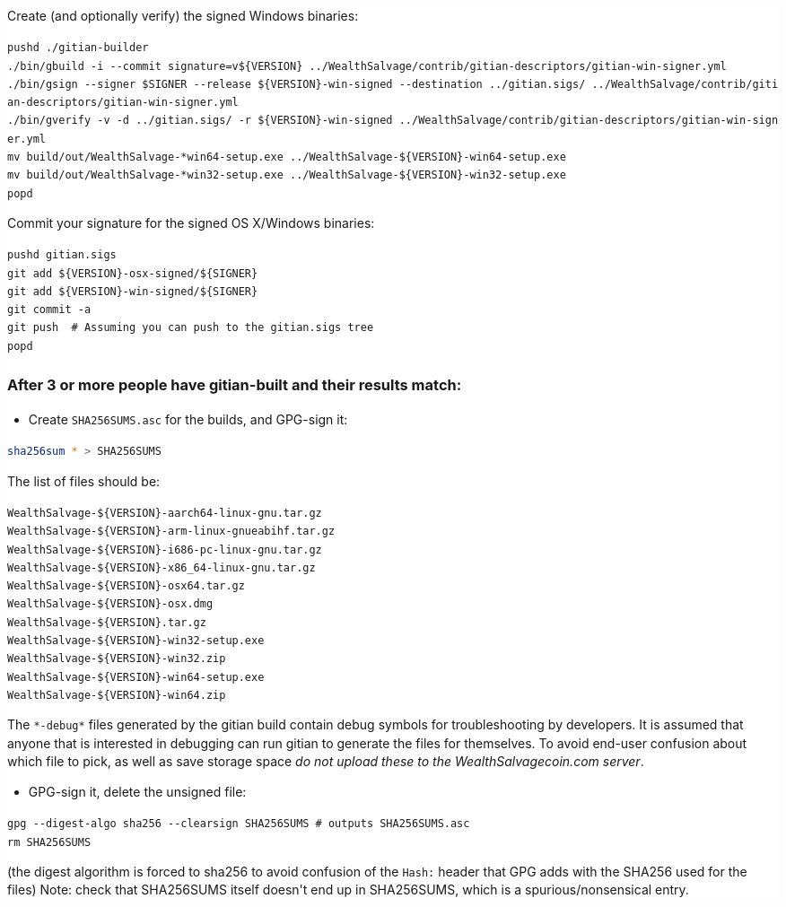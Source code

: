 Create (and optionally verify) the signed Windows binaries:

    pushd ./gitian-builder
    ./bin/gbuild -i --commit signature=v${VERSION} ../WealthSalvage/contrib/gitian-descriptors/gitian-win-signer.yml
    ./bin/gsign --signer $SIGNER --release ${VERSION}-win-signed --destination ../gitian.sigs/ ../WealthSalvage/contrib/gitian-descriptors/gitian-win-signer.yml
    ./bin/gverify -v -d ../gitian.sigs/ -r ${VERSION}-win-signed ../WealthSalvage/contrib/gitian-descriptors/gitian-win-signer.yml
    mv build/out/WealthSalvage-*win64-setup.exe ../WealthSalvage-${VERSION}-win64-setup.exe
    mv build/out/WealthSalvage-*win32-setup.exe ../WealthSalvage-${VERSION}-win32-setup.exe
    popd

Commit your signature for the signed OS X/Windows binaries:

    pushd gitian.sigs
    git add ${VERSION}-osx-signed/${SIGNER}
    git add ${VERSION}-win-signed/${SIGNER}
    git commit -a
    git push  # Assuming you can push to the gitian.sigs tree
    popd

### After 3 or more people have gitian-built and their results match:

- Create `SHA256SUMS.asc` for the builds, and GPG-sign it:

```bash
sha256sum * > SHA256SUMS
```

The list of files should be:
```
WealthSalvage-${VERSION}-aarch64-linux-gnu.tar.gz
WealthSalvage-${VERSION}-arm-linux-gnueabihf.tar.gz
WealthSalvage-${VERSION}-i686-pc-linux-gnu.tar.gz
WealthSalvage-${VERSION}-x86_64-linux-gnu.tar.gz
WealthSalvage-${VERSION}-osx64.tar.gz
WealthSalvage-${VERSION}-osx.dmg
WealthSalvage-${VERSION}.tar.gz
WealthSalvage-${VERSION}-win32-setup.exe
WealthSalvage-${VERSION}-win32.zip
WealthSalvage-${VERSION}-win64-setup.exe
WealthSalvage-${VERSION}-win64.zip
```
The `*-debug*` files generated by the gitian build contain debug symbols
for troubleshooting by developers. It is assumed that anyone that is interested
in debugging can run gitian to generate the files for themselves. To avoid
end-user confusion about which file to pick, as well as save storage
space *do not upload these to the WealthSalvagecoin.com server*.

- GPG-sign it, delete the unsigned file:
```
gpg --digest-algo sha256 --clearsign SHA256SUMS # outputs SHA256SUMS.asc
rm SHA256SUMS
```
(the digest algorithm is forced to sha256 to avoid confusion of the `Hash:` header that GPG adds with the SHA256 used for the files)
Note: check that SHA256SUMS itself doesn't end up in SHA256SUMS, which is a spurious/nonsensical entry.
